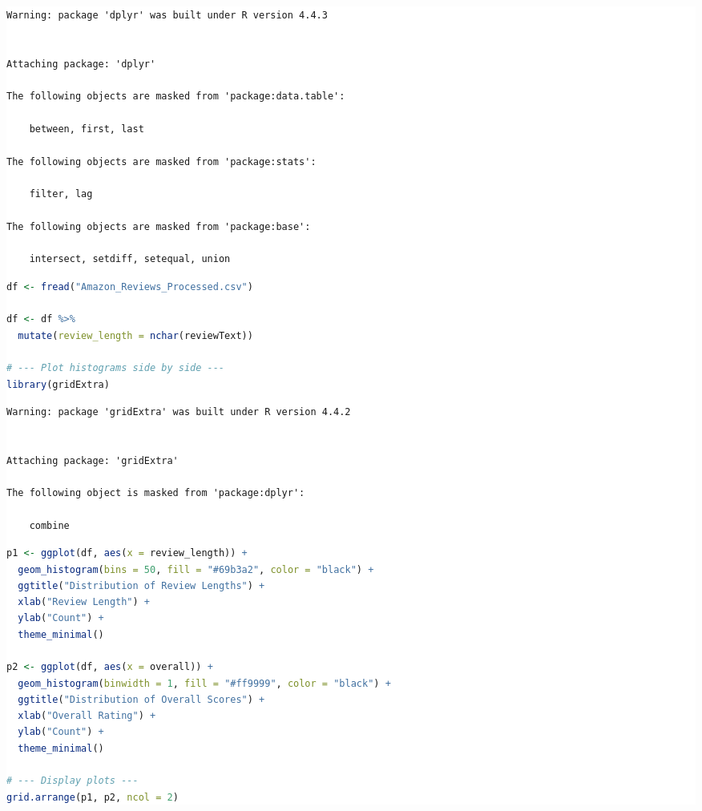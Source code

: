     Warning: package 'dplyr' was built under R version 4.4.3


    Attaching package: 'dplyr'

    The following objects are masked from 'package:data.table':

        between, first, last

    The following objects are masked from 'package:stats':

        filter, lag

    The following objects are masked from 'package:base':

        intersect, setdiff, setequal, union

``` r
df <- fread("Amazon_Reviews_Processed.csv")

df <- df %>%
  mutate(review_length = nchar(reviewText))

# --- Plot histograms side by side ---
library(gridExtra)
```

    Warning: package 'gridExtra' was built under R version 4.4.2


    Attaching package: 'gridExtra'

    The following object is masked from 'package:dplyr':

        combine

``` r
p1 <- ggplot(df, aes(x = review_length)) +
  geom_histogram(bins = 50, fill = "#69b3a2", color = "black") +
  ggtitle("Distribution of Review Lengths") +
  xlab("Review Length") +
  ylab("Count") +
  theme_minimal()

p2 <- ggplot(df, aes(x = overall)) +
  geom_histogram(binwidth = 1, fill = "#ff9999", color = "black") +
  ggtitle("Distribution of Overall Scores") +
  xlab("Overall Rating") +
  ylab("Count") +
  theme_minimal()

# --- Display plots ---
grid.arrange(p1, p2, ncol = 2)
```
